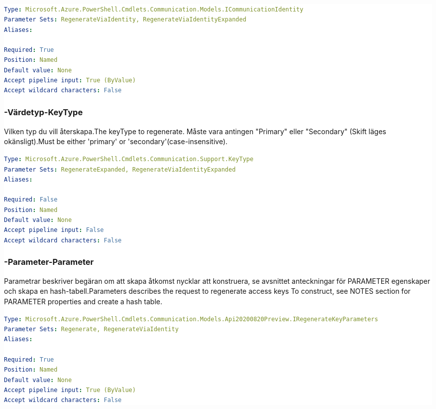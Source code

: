 ```yaml
Type: Microsoft.Azure.PowerShell.Cmdlets.Communication.Models.ICommunicationIdentity
Parameter Sets: RegenerateViaIdentity, RegenerateViaIdentityExpanded
Aliases:

Required: True
Position: Named
Default value: None
Accept pipeline input: True (ByValue)
Accept wildcard characters: False
```

### <span data-ttu-id="b78ca-125">-Värdetyp</span><span class="sxs-lookup"><span data-stu-id="b78ca-125">-KeyType</span></span>
<span data-ttu-id="b78ca-126">Vilken typ du vill återskapa.</span><span class="sxs-lookup"><span data-stu-id="b78ca-126">The keyType to regenerate.</span></span>
<span data-ttu-id="b78ca-127">Måste vara antingen "Primary" eller "Secondary" (Skift läges okänsligt).</span><span class="sxs-lookup"><span data-stu-id="b78ca-127">Must be either 'primary' or 'secondary'(case-insensitive).</span></span>

```yaml
Type: Microsoft.Azure.PowerShell.Cmdlets.Communication.Support.KeyType
Parameter Sets: RegenerateExpanded, RegenerateViaIdentityExpanded
Aliases:

Required: False
Position: Named
Default value: None
Accept pipeline input: False
Accept wildcard characters: False
```

### <span data-ttu-id="b78ca-128">-Parameter</span><span class="sxs-lookup"><span data-stu-id="b78ca-128">-Parameter</span></span>
<span data-ttu-id="b78ca-129">Parametrar beskriver begäran om att skapa åtkomst nycklar att konstruera, se avsnittet anteckningar för PARAMETER egenskaper och skapa en hash-tabell.</span><span class="sxs-lookup"><span data-stu-id="b78ca-129">Parameters describes the request to regenerate access keys To construct, see NOTES section for PARAMETER properties and create a hash table.</span></span>

```yaml
Type: Microsoft.Azure.PowerShell.Cmdlets.Communication.Models.Api20200820Preview.IRegenerateKeyParameters
Parameter Sets: Regenerate, RegenerateViaIdentity
Aliases:

Required: True
Position: Named
Default value: None
Accept pipeline input: True (ByValue)
Accept wildcard characters: False
```
